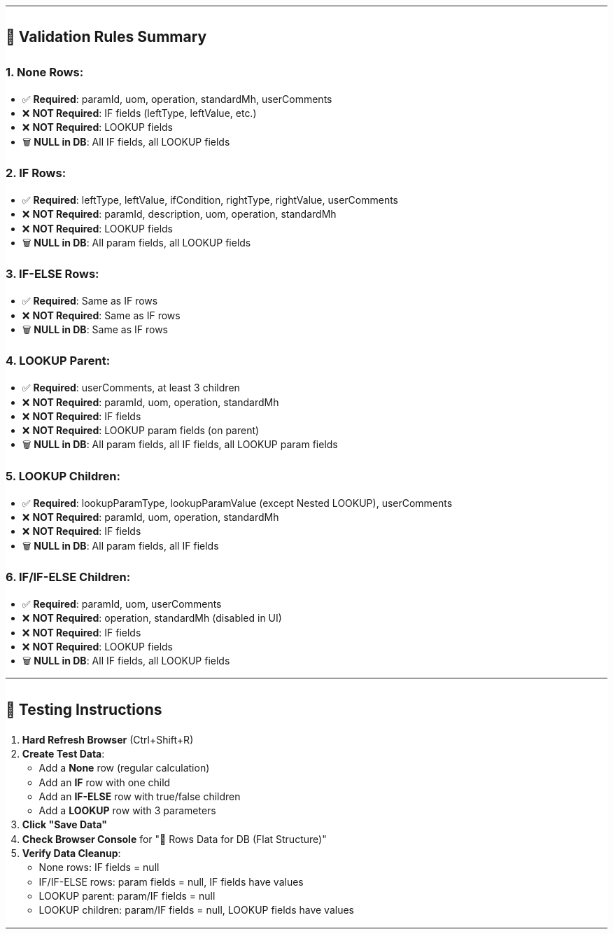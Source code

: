 
---

## 🎯 Validation Rules Summary

### 1. **None Rows**:
- ✅ **Required**: paramId, uom, operation, standardMh, userComments
- ❌ **NOT Required**: IF fields (leftType, leftValue, etc.)
- ❌ **NOT Required**: LOOKUP fields
- 🗑️ **NULL in DB**: All IF fields, all LOOKUP fields

### 2. **IF Rows**:
- ✅ **Required**: leftType, leftValue, ifCondition, rightType, rightValue, userComments
- ❌ **NOT Required**: paramId, description, uom, operation, standardMh
- ❌ **NOT Required**: LOOKUP fields
- 🗑️ **NULL in DB**: All param fields, all LOOKUP fields

### 3. **IF-ELSE Rows**:
- ✅ **Required**: Same as IF rows
- ❌ **NOT Required**: Same as IF rows
- 🗑️ **NULL in DB**: Same as IF rows

### 4. **LOOKUP Parent**:
- ✅ **Required**: userComments, at least 3 children
- ❌ **NOT Required**: paramId, uom, operation, standardMh
- ❌ **NOT Required**: IF fields
- ❌ **NOT Required**: LOOKUP param fields (on parent)
- 🗑️ **NULL in DB**: All param fields, all IF fields, all LOOKUP param fields

### 5. **LOOKUP Children**:
- ✅ **Required**: lookupParamType, lookupParamValue (except Nested LOOKUP), userComments
- ❌ **NOT Required**: paramId, uom, operation, standardMh
- ❌ **NOT Required**: IF fields
- 🗑️ **NULL in DB**: All param fields, all IF fields

### 6. **IF/IF-ELSE Children**:
- ✅ **Required**: paramId, uom, userComments
- ❌ **NOT Required**: operation, standardMh (disabled in UI)
- ❌ **NOT Required**: IF fields
- ❌ **NOT Required**: LOOKUP fields
- 🗑️ **NULL in DB**: All IF fields, all LOOKUP fields

---

## 🚀 Testing Instructions

1. **Hard Refresh Browser** (Ctrl+Shift+R)
2. **Create Test Data**:
   - Add a **None** row (regular calculation)
   - Add an **IF** row with one child
   - Add an **IF-ELSE** row with true/false children
   - Add a **LOOKUP** row with 3 parameters
3. **Click "Save Data"**
4. **Check Browser Console** for "💾 Rows Data for DB (Flat Structure)"
5. **Verify Data Cleanup**:
   - None rows: IF fields = null
   - IF/IF-ELSE rows: param fields = null, IF fields have values
   - LOOKUP parent: param/IF fields = null
   - LOOKUP children: param/IF fields = null, LOOKUP fields have values

---